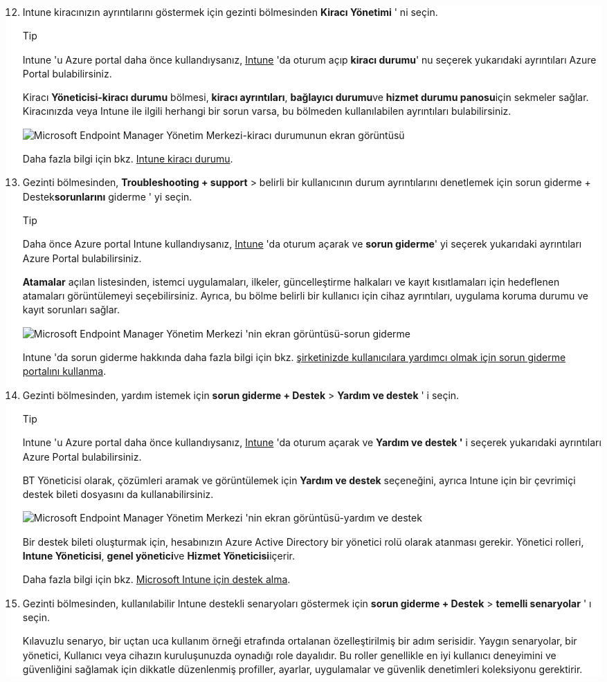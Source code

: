 12. Intune kiracınızın ayrıntılarını göstermek için gezinti bölmesinden **Kiracı Yönetimi** ' ni seçin.

    > [!TIP]
    > Intune 'u Azure portal daha önce kullandıysanız, [Intune](https://go.microsoft.com/fwlink/?linkid=2090973) 'da oturum açıp **kiracı durumu**' nu seçerek yukarıdaki ayrıntıları Azure Portal bulabilirsiniz.

    Kiracı **Yöneticisi-kiracı durumu** bölmesi, **kiracı ayrıntıları**, **bağlayıcı durumu**ve **hizmet durumu panosu**için sekmeler sağlar. Kiracınızda veya Intune ile ilgili herhangi bir sorun varsa, bu bölmeden kullanılabilen ayrıntıları bulabilirsiniz.

    ![Microsoft Endpoint Manager Yönetim Merkezi-kiracı durumunun ekran görüntüsü](./media/tutorial-walkthrough-endpoint-manager/tutorial-walkthrough-mem-12.png)

    Daha fazla bilgi için bkz. [Intune kiracı durumu](tenant-status.md).

13. Gezinti bölmesinden, **Troubleshooting + support**  >  belirli bir kullanıcının durum ayrıntılarını denetlemek için sorun giderme + Destek**sorunlarını** giderme ' yi seçin. 

    > [!TIP]
    > Daha önce Azure portal Intune kullandıysanız, [Intune](https://go.microsoft.com/fwlink/?linkid=2090973) 'da oturum açarak ve **sorun giderme**' yi seçerek yukarıdaki ayrıntıları Azure Portal bulabilirsiniz.

    **Atamalar** açılan listesinden, istemci uygulamaları, ilkeler, güncelleştirme halkaları ve kayıt kısıtlamaları için hedeflenen atamaları görüntülemeyi seçebilirsiniz. Ayrıca, bu bölme belirli bir kullanıcı için cihaz ayrıntıları, uygulama koruma durumu ve kayıt sorunları sağlar.

    ![Microsoft Endpoint Manager Yönetim Merkezi 'nin ekran görüntüsü-sorun giderme](./media/tutorial-walkthrough-endpoint-manager/tutorial-walkthrough-mem-13.png)

    Intune 'da sorun giderme hakkında daha fazla bilgi için bkz. [şirketinizde kullanıcılara yardımcı olmak için sorun giderme portalını kullanma](help-desk-operators.md).

14. Gezinti bölmesinden, yardım istemek için **sorun giderme + Destek**  >  **Yardım ve destek** ' i seçin.

    > [!TIP]
    > Intune 'u Azure portal daha önce kullandıysanız, [Intune](https://go.microsoft.com/fwlink/?linkid=2090973) 'da oturum açarak ve **Yardım ve destek '** i seçerek yukarıdaki ayrıntıları Azure Portal bulabilirsiniz.

    BT Yöneticisi olarak, çözümleri aramak ve görüntülemek için **Yardım ve destek** seçeneğini, ayrıca Intune için bir çevrimiçi destek bileti dosyasını da kullanabilirsiniz.

    ![Microsoft Endpoint Manager Yönetim Merkezi 'nin ekran görüntüsü-yardım ve destek](./media/tutorial-walkthrough-endpoint-manager/tutorial-walkthrough-mem-14.png)

    Bir destek bileti oluşturmak için, hesabınızın Azure Active Directory bir yönetici rolü olarak atanması gerekir. Yönetici rolleri, **Intune Yöneticisi**, **genel yönetici**ve **Hizmet Yöneticisi**içerir.

    Daha fazla bilgi için bkz. [Microsoft Intune için destek alma](get-support.md).

15. Gezinti bölmesinden, kullanılabilir Intune destekli senaryoları göstermek için **sorun giderme + Destek**  >  **temelli senaryolar** ' ı seçin.

    Kılavuzlu senaryo, bir uçtan uca kullanım örneği etrafında ortalanan özelleştirilmiş bir adım serisidir. Yaygın senaryolar, bir yönetici, Kullanıcı veya cihazın kuruluşunuzda oynadığı role dayalıdır. Bu roller genellikle en iyi kullanıcı deneyimini ve güvenliğini sağlamak için dikkatle düzenlenmiş profiller, ayarlar, uygulamalar ve güvenlik denetimleri koleksiyonu gerektirir.
